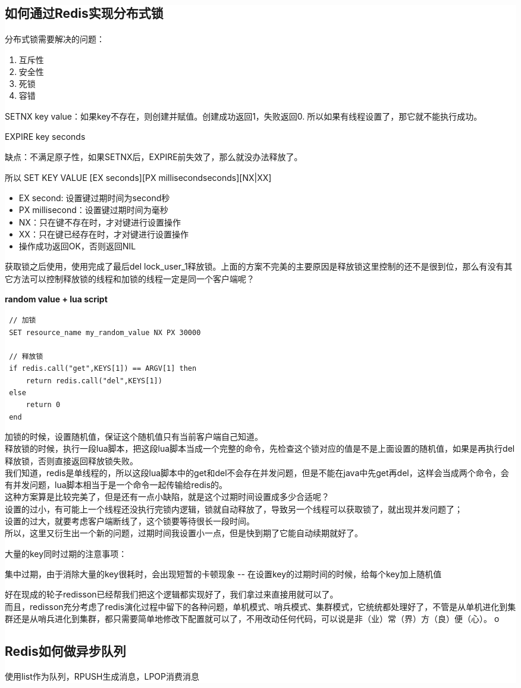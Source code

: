 ## 如何通过Redis实现分布式锁
分布式锁需要解决的问题：

1. 互斥性
2. 安全性
3. 死锁
4. 容错

SETNX key value：如果key不存在，则创建并赋值。创建成功返回1，失败返回0. 所以如果有线程设置了，那它就不能执行成功。

EXPIRE key seconds

缺点：不满足原子性，如果SETNX后，EXPIRE前失效了，那么就没办法释放了。

所以 SET KEY VALUE [EX seconds][PX millisecondseconds][NX|XX]

- EX second: 设置键过期时间为second秒
- PX millisecond：设置键过期时间为毫秒
- NX：只在键不存在时，才对键进行设置操作
- XX：只在键已经存在时，才对键进行设置操作
- 操作成功返回OK，否则返回NIL

获取锁之后使用，使用完成了最后del lock_user_1释放锁。上面的方案不完美的主要原因是释放锁这里控制的还不是很到位，那么有没有其它方法可以控制释放锁的线程和加锁的线程一定是同一个客户端呢？

**random value + lua script**

```
 // 加锁
 SET resource_name my_random_value NX PX 30000
 
 // 释放锁
 if redis.call("get",KEYS[1]) == ARGV[1] then
     return redis.call("del",KEYS[1])
 else
     return 0
 end
```

加锁的时候，设置随机值，保证这个随机值只有当前客户端自己知道。   
释放锁的时候，执行一段lua脚本，把这段lua脚本当成一个完整的命令，先检查这个锁对应的值是不是上面设置的随机值，如果是再执行del释放锁，否则直接返回释放锁失败。   
我们知道，redis是单线程的，所以这段lua脚本中的get和del不会存在并发问题，但是不能在java中先get再del，这样会当成两个命令，会有并发问题，lua脚本相当于是一个命令一起传输给redis的。   
这种方案算是比较完美了，但是还有一点小缺陷，就是这个过期时间设置成多少合适呢？   
设置的过小，有可能上一个线程还没执行完锁内逻辑，锁就自动释放了，导致另一个线程可以获取锁了，就出现并发问题了；   
设置的过大，就要考虑客户端断线了，这个锁要等待很长一段时间。   
所以，这里又衍生出一个新的问题，过期时间我设置小一点，但是快到期了它能自动续期就好了。    

大量的key同时过期的注意事项：

集中过期，由于消除大量的key很耗时，会出现短暂的卡顿现象 -- 在设置key的过期时间的时候，给每个key加上随机值

好在现成的轮子redisson已经帮我们把这个逻辑都实现好了，我们拿过来直接用就可以了。   
而且，redisson充分考虑了redis演化过程中留下的各种问题，单机模式、哨兵模式、集群模式，它统统都处理好了，不管是从单机进化到集群还是从哨兵进化到集群，都只需要简单地修改下配置就可以了，不用改动任何代码，可以说是非（业）常（界）方（良）便（心）。
o

## Redis如何做异步队列
使用list作为队列，RPUSH生成消息，LPOP消费消息
